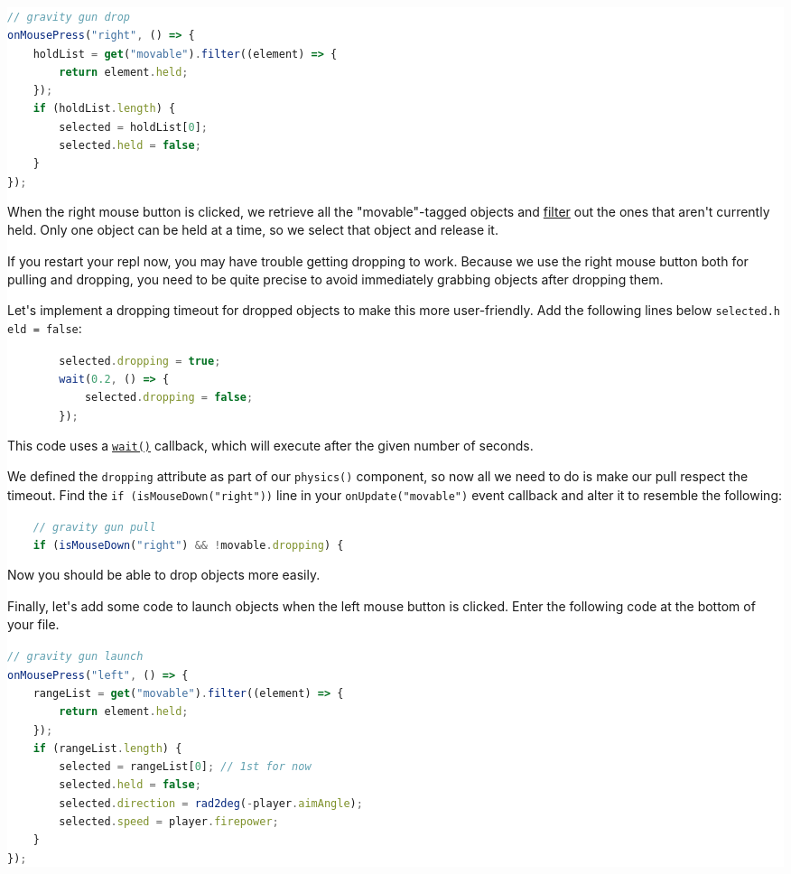 ```javascript
// gravity gun drop
onMousePress("right", () => {
    holdList = get("movable").filter((element) => {
        return element.held;
    });
    if (holdList.length) {
        selected = holdList[0];
        selected.held = false;
    }
});
```

When the right mouse button is clicked, we retrieve all the "movable"-tagged objects and [filter](https://developer.mozilla.org/en-US/docs/Web/JavaScript/Reference/Global_Objects/Array/filter) out the ones that aren't currently held. Only one object can be held at a time, so we select that object and release it.

If you restart your repl now, you may have trouble getting dropping to work. Because we use the right mouse button both for pulling and dropping, you need to be quite precise to avoid immediately grabbing objects after dropping them.

Let's implement a dropping timeout for dropped objects to make this more user-friendly. Add the following lines below `selected.held = false`:

```javascript
        selected.dropping = true;
        wait(0.2, () => {
            selected.dropping = false;
        });
```

This code uses a [`wait()`](https://kaboomjs.com/#wait) callback, which will execute after the given number of seconds. 

We defined the `dropping` attribute as part of our `physics()` component, so now all we need to do is make our pull respect the timeout. Find the `if (isMouseDown("right"))` line in your `onUpdate("movable")` event callback and alter it to resemble the following:

```javascript
    // gravity gun pull
    if (isMouseDown("right") && !movable.dropping) { 
```

Now you should be able to drop objects more easily.

Finally, let's add some code to launch objects when the left mouse button is clicked. Enter the following code at the bottom of your file.

```javascript
// gravity gun launch
onMousePress("left", () => {
    rangeList = get("movable").filter((element) => {
        return element.held;
    });
    if (rangeList.length) {
        selected = rangeList[0]; // 1st for now
        selected.held = false;
        selected.direction = rad2deg(-player.aimAngle);
        selected.speed = player.firepower;
    }
});
```
